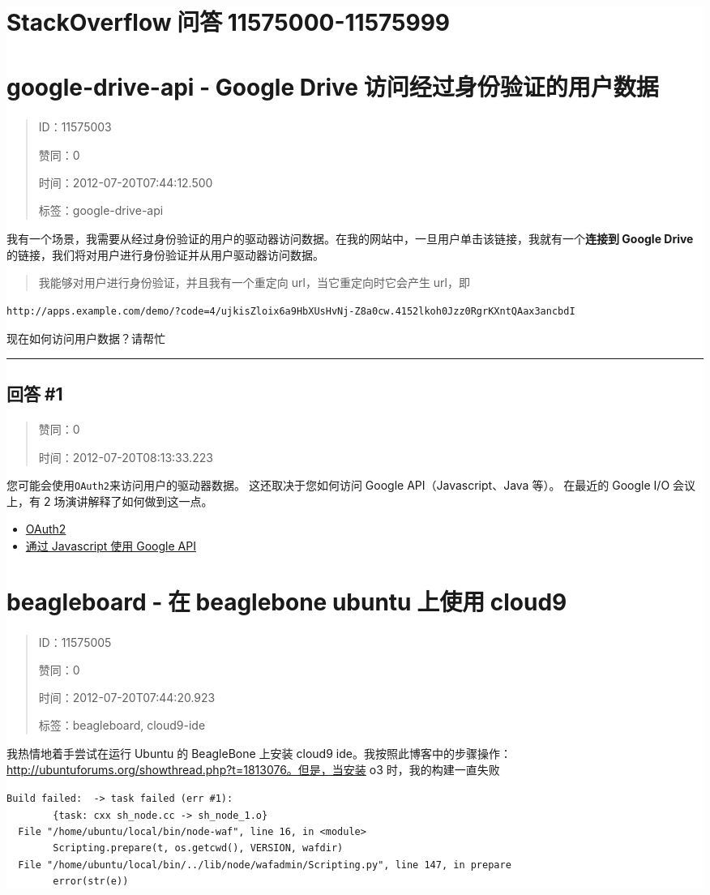 # StackOverflow 问答 11575000-11575999

# google-drive-api - Google Drive 访问经过身份验证的用户数据

> ID：11575003
> 
> 赞同：0
> 
> 时间：2012-07-20T07:44:12.500
> 
> 标签：google-drive-api

我有一个场景，我需要从经过身份验证的用户的驱动器访问数据。在我的网站中，一旦用户单击该链接，我就有一个**连接到 Google Drive**的链接，我们将对用户进行身份验证并从用户驱动器访问数据。

> 我能够对用户进行身份验证，并且我有一个重定向 url，当它重定向时它会产生 url，即

```
http://apps.example.com/demo/?code=4/ujkisZloix6a9HbXUsHvNj-Z8a0cw.4152lkoh0Jzz0RgrKXntQAax3ancbdI 
```

现在如何访问用户数据？请帮忙

* * *

## 回答 #1

> 赞同：0
> 
> 时间：2012-07-20T08:13:33.223

您可能会使用`OAuth2`来访问用户的驱动器数据。
这还取决于您如何访问 Google API（Javascript、Java 等）。
在最近的 Google I/O 会议上，有 2 场演讲解释了如何做到这一点。

*   [OAuth2](https://developers.google.com/events/io/sessions/gooio2012/604/)
*   [通过 Javascript 使用 Google API](https://developers.google.com/events/io/sessions/gooio2012/600/)

# beagleboard - 在 beaglebone ubuntu 上使用 cloud9

> ID：11575005
> 
> 赞同：0
> 
> 时间：2012-07-20T07:44:20.923
> 
> 标签：beagleboard, cloud9-ide

我热情地着手尝试在运行 Ubuntu 的 BeagleBone 上安装 cloud9 ide。我按照此博客中的步骤操作：http://ubuntuforums.org/showthread.php?t=1813076。但是，当安装 o3 时，我的构建一直失败

```
Build failed:  -> task failed (err #1):
        {task: cxx sh_node.cc -> sh_node_1.o}
  File "/home/ubuntu/local/bin/node-waf", line 16, in <module>
        Scripting.prepare(t, os.getcwd(), VERSION, wafdir)
  File "/home/ubuntu/local/bin/../lib/node/wafadmin/Scripting.py", line 147, in prepare
        error(str(e)) 
```
